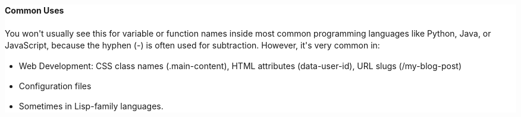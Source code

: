 #### Common Uses
You won't usually see this for variable or function names inside most common programming languages like Python, Java, or JavaScript, because the hyphen (-) is often used for subtraction. However, it's very common in:

* Web Development: CSS class names (.main-content), HTML attributes (data-user-id), URL slugs (/my-blog-post)

* Configuration files

* Sometimes in Lisp-family languages.

